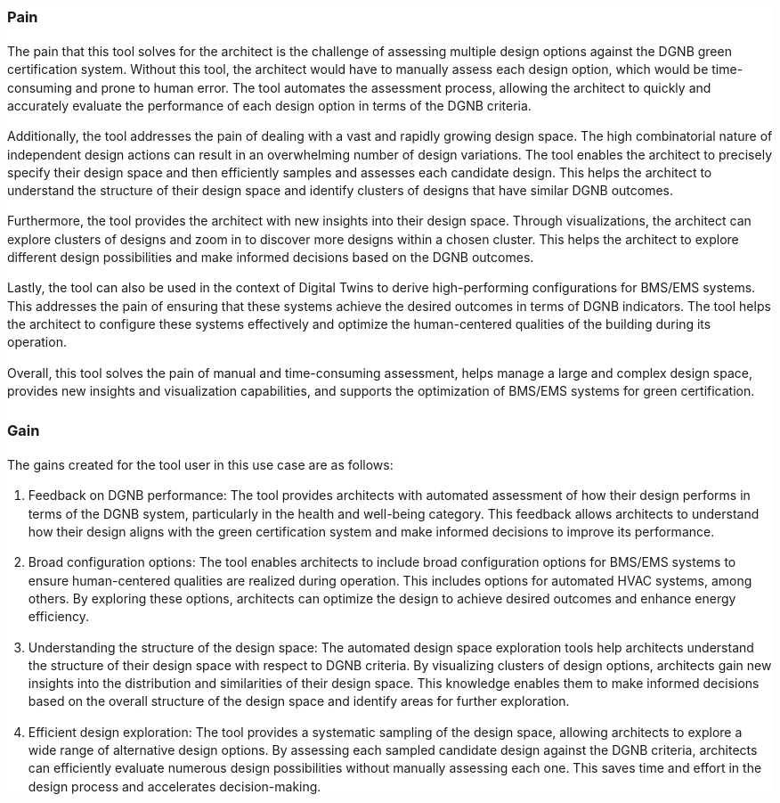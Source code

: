 ### Pain

The pain that this tool solves for the architect is the challenge of assessing multiple design options against the DGNB green certification system. Without this tool, the architect would have to manually assess each design option, which would be time-consuming and prone to human error. The tool automates the assessment process, allowing the architect to quickly and accurately evaluate the performance of each design option in terms of the DGNB criteria. 

Additionally, the tool addresses the pain of dealing with a vast and rapidly growing design space. The high combinatorial nature of independent design actions can result in an overwhelming number of design variations. The tool enables the architect to precisely specify their design space and then efficiently samples and assesses each candidate design. This helps the architect to understand the structure of their design space and identify clusters of designs that have similar DGNB outcomes. 

Furthermore, the tool provides the architect with new insights into their design space. Through visualizations, the architect can explore clusters of designs and zoom in to discover more designs within a chosen cluster. This helps the architect to explore different design possibilities and make informed decisions based on the DGNB outcomes. 

Lastly, the tool can also be used in the context of Digital Twins to derive high-performing configurations for BMS/EMS systems. This addresses the pain of ensuring that these systems achieve the desired outcomes in terms of DGNB indicators. The tool helps the architect to configure these systems effectively and optimize the human-centered qualities of the building during its operation. 

Overall, this tool solves the pain of manual and time-consuming assessment, helps manage a large and complex design space, provides new insights and visualization capabilities, and supports the optimization of BMS/EMS systems for green certification.



### Gain

The gains created for the tool user in this use case are as follows:

1. Feedback on DGNB performance: The tool provides architects with automated assessment of how their design performs in terms of the DGNB system, particularly in the health and well-being category. This feedback allows architects to understand how their design aligns with the green certification system and make informed decisions to improve its performance.

2. Broad configuration options: The tool enables architects to include broad configuration options for BMS/EMS systems to ensure human-centered qualities are realized during operation. This includes options for automated HVAC systems, among others. By exploring these options, architects can optimize the design to achieve desired outcomes and enhance energy efficiency.

3. Understanding the structure of the design space: The automated design space exploration tools help architects understand the structure of their design space with respect to DGNB criteria. By visualizing clusters of design options, architects gain new insights into the distribution and similarities of their design space. This knowledge enables them to make informed decisions based on the overall structure of the design space and identify areas for further exploration.

4. Efficient design exploration: The tool provides a systematic sampling of the design space, allowing architects to explore a wide range of alternative design options. By assessing each sampled candidate design against the DGNB criteria, architects can efficiently evaluate numerous design possibilities without manually assessing each one. This saves time and effort in the design process and accelerates decision-making.
